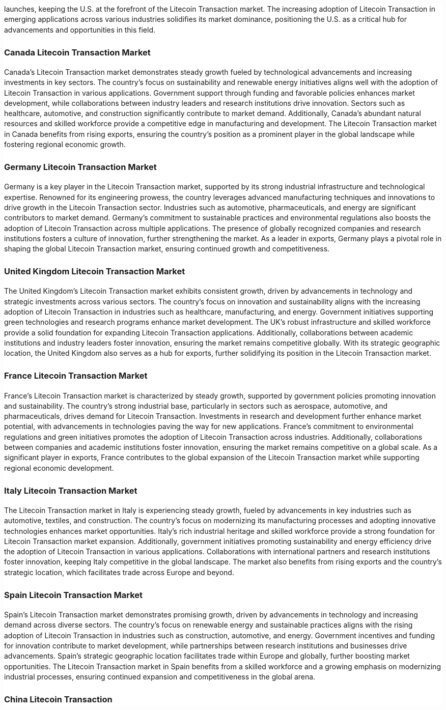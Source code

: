 launches, keeping the U.S. at the forefront of the Litecoin Transaction market. The increasing adoption of Litecoin Transaction in emerging applications across various industries solidifies its market dominance, positioning the U.S. as a critical hub for advancements and opportunities in this field.</p><h3>Canada Litecoin Transaction Market</h3><p>Canada&rsquo;s Litecoin Transaction market demonstrates steady growth fueled by technological advancements and increasing investments in key sectors. The country&rsquo;s focus on sustainability and renewable energy initiatives aligns well with the adoption of Litecoin Transaction in various applications. Government support through funding and favorable policies enhances market development, while collaborations between industry leaders and research institutions drive innovation. Sectors such as healthcare, automotive, and construction significantly contribute to market demand. Additionally, Canada&rsquo;s abundant natural resources and skilled workforce provide a competitive edge in manufacturing and development. The Litecoin Transaction market in Canada benefits from rising exports, ensuring the country&rsquo;s position as a prominent player in the global landscape while fostering regional economic growth.</p><h3>Germany Litecoin Transaction Market</h3><p>Germany is a key player in the Litecoin Transaction market, supported by its strong industrial infrastructure and technological expertise. Renowned for its engineering prowess, the country leverages advanced manufacturing techniques and innovations to drive growth in the Litecoin Transaction sector. Industries such as automotive, pharmaceuticals, and energy are significant contributors to market demand. Germany&rsquo;s commitment to sustainable practices and environmental regulations also boosts the adoption of Litecoin Transaction across multiple applications. The presence of globally recognized companies and research institutions fosters a culture of innovation, further strengthening the market. As a leader in exports, Germany plays a pivotal role in shaping the global Litecoin Transaction market, ensuring continued growth and competitiveness.</p><h3>United Kingdom Litecoin Transaction Market</h3><p>The United Kingdom&rsquo;s Litecoin Transaction market exhibits consistent growth, driven by advancements in technology and strategic investments across various sectors. The country&rsquo;s focus on innovation and sustainability aligns with the increasing adoption of Litecoin Transaction in industries such as healthcare, manufacturing, and energy. Government initiatives supporting green technologies and research programs enhance market development. The UK&rsquo;s robust infrastructure and skilled workforce provide a solid foundation for expanding Litecoin Transaction applications. Additionally, collaborations between academic institutions and industry leaders foster innovation, ensuring the market remains competitive globally. With its strategic geographic location, the United Kingdom also serves as a hub for exports, further solidifying its position in the Litecoin Transaction market.</p><h3>France Litecoin Transaction Market</h3><p>France&rsquo;s Litecoin Transaction market is characterized by steady growth, supported by government policies promoting innovation and sustainability. The country&rsquo;s strong industrial base, particularly in sectors such as aerospace, automotive, and pharmaceuticals, drives demand for Litecoin Transaction. Investments in research and development further enhance market potential, with advancements in technologies paving the way for new applications. France&rsquo;s commitment to environmental regulations and green initiatives promotes the adoption of Litecoin Transaction across industries. Additionally, collaborations between companies and academic institutions foster innovation, ensuring the market remains competitive on a global scale. As a significant player in exports, France contributes to the global expansion of the Litecoin Transaction market while supporting regional economic development.</p><h3>Italy Litecoin Transaction Market</h3><p>The Litecoin Transaction market in Italy is experiencing steady growth, fueled by advancements in key industries such as automotive, textiles, and construction. The country&rsquo;s focus on modernizing its manufacturing processes and adopting innovative technologies enhances market opportunities. Italy&rsquo;s rich industrial heritage and skilled workforce provide a strong foundation for Litecoin Transaction market expansion. Additionally, government initiatives promoting sustainability and energy efficiency drive the adoption of Litecoin Transaction in various applications. Collaborations with international partners and research institutions foster innovation, keeping Italy competitive in the global landscape. The market also benefits from rising exports and the country&rsquo;s strategic location, which facilitates trade across Europe and beyond.</p><h3>Spain Litecoin Transaction Market</h3><p>Spain&rsquo;s Litecoin Transaction market demonstrates promising growth, driven by advancements in technology and increasing demand across diverse sectors. The country&rsquo;s focus on renewable energy and sustainable practices aligns with the rising adoption of Litecoin Transaction in industries such as construction, automotive, and energy. Government incentives and funding for innovation contribute to market development, while partnerships between research institutions and businesses drive advancements. Spain&rsquo;s strategic geographic location facilitates trade within Europe and globally, further boosting market opportunities. The Litecoin Transaction market in Spain benefits from a skilled workforce and a growing emphasis on modernizing industrial processes, ensuring continued expansion and competitiveness in the global arena.</p><h3>China Litecoin Transaction